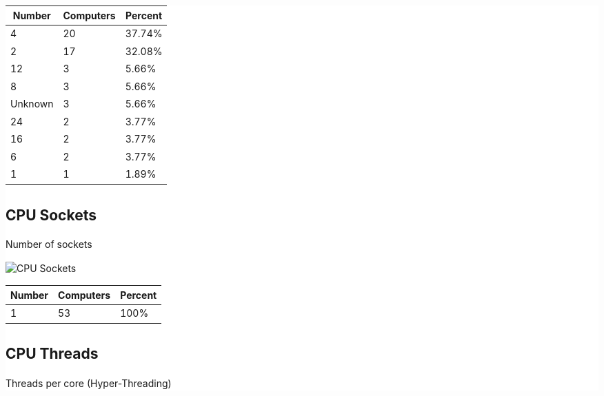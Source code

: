 
| Number  | Computers | Percent |
|---------|-----------|---------|
| 4       | 20        | 37.74%  |
| 2       | 17        | 32.08%  |
| 12      | 3         | 5.66%   |
| 8       | 3         | 5.66%   |
| Unknown | 3         | 5.66%   |
| 24      | 2         | 3.77%   |
| 16      | 2         | 3.77%   |
| 6       | 2         | 3.77%   |
| 1       | 1         | 1.89%   |

CPU Sockets
-----------

Number of sockets

![CPU Sockets](./images/pie_chart_bsd/cpu_sockets.svg)


| Number | Computers | Percent |
|--------|-----------|---------|
| 1      | 53        | 100%    |

CPU Threads
-----------

Threads per core (Hyper-Threading)
